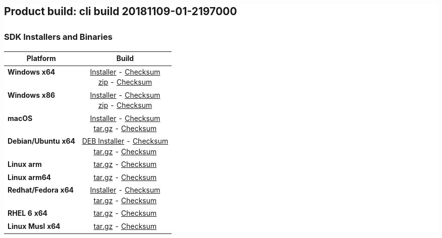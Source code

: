 ## Product build: cli build 20181109-01-2197000

### SDK Installers and Binaries

| Platform | Build |
| -------- | :-------------------------------------: |
| **Windows x64** | [Installer][sdk-win-x64-installer] - [Checksum][sdk-win-x64-installer-checksum]<br>[zip][sdk-win-x64-zip] - [Checksum][sdk-win-x64-zip-checksum] |
| **Windows x86** | [Installer][sdk-win-x86-installer] - [Checksum][sdk-win-x86-installer-checksum]<br>[zip][sdk-win-x86-zip] - [Checksum][sdk-win-x86-zip-checksum] |
| **macOS**       | [Installer][sdk-osx-installer] - [Checksum][sdk-osx-installer-checksum]<br>[tar.gz][sdk-osx-targz] - [Checksum][sdk-osx-targz-checksum] |
| **Debian/Ubuntu x64**   | [DEB Installer][sdk-linux-x64-DEB-installer] - [Checksum][sdk-linux-x64-DEB-installer-checksum]<br>[tar.gz][sdk-linux-x64-targz] - [Checksum][sdk-linux-x64-targz-checksum] |
| **Linux arm**   | [tar.gz][sdk-linux-arm-targz] - [Checksum][sdk-linux-arm-targz-checksum] |
| **Linux arm64**   | [tar.gz][sdk-linux-arm64-targz] - [Checksum][sdk-linux-arm64-targz-checksum] |
| **Redhat/Fedora x64**    | [Installer][sdk-rpm-x64-installer] - [Checksum][sdk-rpm-x64-installer-checksum]<br>[tar.gz][sdk-linux-x64-targz] - [Checksum][sdk-linux-x64-targz-checksum] |
| **RHEL 6 x64**      | [tar.gz][sdk-rhel-6-x64-targz] - [Checksum][sdk-rhel-6-x64-targz-checksum] |
| **Linux Musl x64**  | [tar.gz][sdk-musl-x64-targz] - [Checksum][sdk-musl-x64-targz-checksum] |

[sdk-win-x64-installer]: https://dotnetfeed.blob.core.windows.net/orchestrated-release-2-2/20181109-01/final/assets/Sdk/2.2.100-rtm-009602/dotnet-sdk-2.2.100-rtm-009602-win-x64.exe
[sdk-win-x64-installer-checksum]: https://dotnetfeed.blob.core.windows.net/orchestrated-release-2-2/20181109-01/final/assets/Sdk/2.2.100-rtm-009602/dotnet-sdk-2.2.100-rtm-009602-win-x64.exe.sha
[sdk-win-x64-zip]: https://dotnetfeed.blob.core.windows.net/orchestrated-release-2-2/20181109-01/final/assets/Sdk/2.2.100-rtm-009602/dotnet-sdk-2.2.100-rtm-009602-win-x64.zip
[sdk-win-x64-zip-checksum]: https://dotnetfeed.blob.core.windows.net/orchestrated-release-2-2/20181109-01/final/assets/Sdk/2.2.100-rtm-009602/dotnet-sdk-2.2.100-rtm-009602-win-x64.zip.sha

[sdk-win-x86-installer]: https://dotnetfeed.blob.core.windows.net/orchestrated-release-2-2/20181109-01/final/assets/Sdk/2.2.100-rtm-009602/dotnet-sdk-2.2.100-rtm-009602-win-x86.exe
[sdk-win-x86-installer-checksum]: https://dotnetfeed.blob.core.windows.net/orchestrated-release-2-2/20181109-01/final/assets/Sdk/2.2.100-rtm-009602/dotnet-sdk-2.2.100-rtm-009602-win-x86.exe.sha
[sdk-win-x86-zip]: https://dotnetfeed.blob.core.windows.net/orchestrated-release-2-2/20181109-01/final/assets/Sdk/2.2.100-rtm-009602/dotnet-sdk-2.2.100-rtm-009602-win-x86.zip
[sdk-win-x86-zip-checksum]: https://dotnetfeed.blob.core.windows.net/orchestrated-release-2-2/20181109-01/final/assets/Sdk/2.2.100-rtm-009602/dotnet-sdk-2.2.100-rtm-009602-win-x86.zip.sha

[sdk-osx-installer]: https://dotnetfeed.blob.core.windows.net/orchestrated-release-2-2/20181109-01/final/assets/Sdk/2.2.100-rtm-009602/dotnet-sdk-2.2.100-rtm-009602-osx-x64.pkg
[sdk-osx-installer-checksum]: https://dotnetfeed.blob.core.windows.net/orchestrated-release-2-2/20181109-01/final/assets/Sdk/2.2.100-rtm-009602/dotnet-sdk-2.2.100-rtm-009602-osx-x64.pkg.sha
[sdk-osx-targz]: https://dotnetfeed.blob.core.windows.net/orchestrated-release-2-2/20181109-01/final/assets/Sdk/2.2.100-rtm-009602/dotnet-sdk-2.2.100-rtm-009602-osx-x64.tar.gz
[sdk-osx-targz-checksum]: https://dotnetfeed.blob.core.windows.net/orchestrated-release-2-2/20181109-01/final/assets/Sdk/2.2.100-rtm-009602/dotnet-sdk-2.2.100-rtm-009602-osx-x64.tar.gz.sha

[sdk-linux-x64-targz]: https://dotnetfeed.blob.core.windows.net/orchestrated-release-2-2/20181109-01/final/assets/Sdk/2.2.100-rtm-009602/dotnet-sdk-2.2.100-rtm-009602-linux-x64.tar.gz
[sdk-linux-x64-targz-checksum]: https://dotnetfeed.blob.core.windows.net/orchestrated-release-2-2/20181109-01/final/assets/Sdk/2.2.100-rtm-009602/dotnet-sdk-2.2.100-rtm-009602-linux-x64.tar.gz.sha

[sdk-linux-arm-targz]: https://dotnetfeed.blob.core.windows.net/orchestrated-release-2-2/20181109-01/final/assets/Sdk/2.2.100-rtm-009602/dotnet-sdk-2.2.100-rtm-009602-linux-arm.tar.gz
[sdk-linux-arm-targz-checksum]: https://dotnetfeed.blob.core.windows.net/orchestrated-release-2-2/20181109-01/final/assets/Sdk/2.2.100-rtm-009602/dotnet-sdk-2.2.100-rtm-009602-linux-arm.tar.gz.sha

[sdk-linux-arm64-targz]: https://dotnetfeed.blob.core.windows.net/orchestrated-release-2-2/20181109-01/final/assets/Sdk/2.2.100-rtm-009602/dotnet-sdk-2.2.100-rtm-009602-linux-arm64.tar.gz
[sdk-linux-arm64-targz-checksum]: https://dotnetfeed.blob.core.windows.net/orchestrated-release-2-2/20181109-01/final/assets/Sdk/2.2.100-rtm-009602/dotnet-sdk-2.2.100-rtm-009602-linux-arm64.tar.gz.sha

[sdk-linux-x64-DEB-installer]: https://dotnetfeed.blob.core.windows.net/orchestrated-release-2-2/20181109-01/final/assets/Sdk/2.2.100-rtm-009602/dotnet-sdk-2.2.100-rtm-009602-x64.deb
[sdk-linux-x64-DEB-installer-checksum]: https://dotnetfeed.blob.core.windows.net/orchestrated-release-2-2/20181109-01/final/assets/Sdk/2.2.100-rtm-009602/dotnet-sdk-2.2.100-rtm-009602-x64.deb.sha

[sdk-rpm-x64-installer]: https://dotnetfeed.blob.core.windows.net/orchestrated-release-2-2/20181109-01/final/assets/Sdk/2.2.100-rtm-009602/dotnet-sdk-2.2.100-rtm-009602-x64.rpm
[sdk-rpm-x64-installer-checksum]: https://dotnetfeed.blob.core.windows.net/orchestrated-release-2-2/20181109-01/final/assets/Sdk/2.2.100-rtm-009602/dotnet-sdk-2.2.100-rtm-009602-x64.rpm.sha

[sdk-rhel-6-x64-targz]: https://dotnetfeed.blob.core.windows.net/orchestrated-release-2-2/20181109-01/final/assets/Sdk/2.2.100-rtm-009602/dotnet-sdk-2.2.100-rtm-009602-rhel.6-x64.tar.gz
[sdk-rhel-6-x64-targz-checksum]: https://dotnetfeed.blob.core.windows.net/orchestrated-release-2-2/20181109-01/final/assets/Sdk/2.2.100-rtm-009602/dotnet-sdk-2.2.100-rtm-009602-rhel.6-x64.tar.gz.sha


[sdk-musl-x64-targz]: https://dotnetfeed.blob.core.windows.net/orchestrated-release-2-2/20181109-01/final/assets/Sdk/2.2.100-rtm-009602/dotnet-sdk-2.2.100-rtm-009602-linux-musl-x64.tar.gz
[sdk-musl-x64-targz-checksum]: https://dotnetfeed.blob.core.windows.net/orchestrated-release-2-2/20181109-01/final/assets/Sdk/2.2.100-rtm-009602/dotnet-sdk-2.2.100-rtm-009602-linux-musl-x64.tar.gz.sha
[win-x64-installer]: https://dotnetfeed.blob.core.windows.net/orchestrated-release-2-2/20181109-01/final/assets/Runtime/2.2.0-rtm-27109-04/dotnet-runtime-2.2.0-rtm-27109-04-win-x64.exe
[win-x64-installer-checksum]: https://dotnetclichecksums.blob.core.windows.net/dotnet/Runtime/2.2.0-rtm-27109-04/dotnet-runtime-2.2.0-rtm-27109-04-win-x64.exe.sha512
[win-x64-zip]: https://dotnetfeed.blob.core.windows.net/orchestrated-release-2-2/20181109-01/final/assets/Runtime/2.2.0-rtm-27109-04/dotnet-runtime-2.2.0-rtm-27109-04-win-x64.zip
[win-x64-zip-checksum]: https://dotnetclichecksums.blob.core.windows.net/dotnet/Runtime/2.2.0-rtm-27109-04/dotnet-runtime-2.2.0-rtm-27109-04-win-x64.zip.sha512
[win-x64-symbols-zip]: https://dotnetfeed.blob.core.windows.net/orchestrated-release-2-2/20181109-01/final/assets/Runtime/2.2.0-rtm-27109-04/dotnet-runtime-symbols-2.2.0-rtm-27109-04-win-x64.zip
[win-x86-installer]: https://dotnetfeed.blob.core.windows.net/orchestrated-release-2-2/20181109-01/final/assets/Runtime/2.2.0-rtm-27109-04/dotnet-runtime-2.2.0-rtm-27109-04-win-x86.exe
[win-x86-installer-checksum]: https://dotnetclichecksums.blob.core.windows.net/dotnet/Runtime/2.2.0-rtm-27109-04/dotnet-runtime-2.2.0-rtm-27109-04-win-x86.exe.sha512
[win-x86-zip]: https://dotnetfeed.blob.core.windows.net/orchestrated-release-2-2/20181109-01/final/assets/Runtime/2.2.0-rtm-27109-04/dotnet-runtime-2.2.0-rtm-27109-04-win-x86.zip
[win-x86-zip-checksum]: https://dotnetclichecksums.blob.core.windows.net/dotnet/Runtime/2.2.0-rtm-27109-04/dotnet-runtime-2.2.0-rtm-27109-04-win-x86.zip.sha512
[win-x86-symbols-zip]: https://dotnetfeed.blob.core.windows.net/orchestrated-release-2-2/20181109-01/final/assets/Runtime/2.2.0-rtm-27109-04/dotnet-runtime-symbols-2.2.0-rtm-27109-04-win-x86.zip
[win-arm-zip]: https://dotnetfeed.blob.core.windows.net/orchestrated-release-2-2/20181109-01/final/assets/Runtime/2.2.0-rtm-27109-04/dotnet-runtime-2.2.0-rtm-27109-04-win-arm.zip
[win-arm-zip-checksum]: https://dotnetclichecksums.blob.core.windows.net/dotnet/Runtime/2.2.0-rtm-27109-04/dotnet-runtime-2.2.0-rtm-27109-04-win-arm.zip.sha512
[win-arm-symbols-zip]: https://dotnetfeed.blob.core.windows.net/orchestrated-release-2-2/20181109-01/final/assets/Runtime/2.2.0-rtm-27109-04/dotnet-runtime-symbols-2.2.0-rtm-27109-04-win-arm.zip
[win-arm64-zip]: https://dotnetfeed.blob.core.windows.net/orchestrated-release-2-2/20181109-01/final/assets/Runtime/2.2.0-rtm-27109-04/dotnet-runtime-2.2.0-rtm-27109-04-win-arm64.zip
[win-arm64-zip-checksum]: https://dotnetclichecksums.blob.core.windows.net/dotnet/Runtime/2.2.0-rtm-27109-04/dotnet-runtime-2.2.0-rtm-27109-04-win-arm64.zip.sha512
[win-arm64-symbols-zip]: https://dotnetfeed.blob.core.windows.net/orchestrated-release-2-2/20181109-01/final/assets/Runtime/2.2.0-rtm-27109-04/dotnet-runtime-symbols-2.2.0-rtm-27109-04-win-arm64.zip
[osx-installer]: https://dotnetfeed.blob.core.windows.net/orchestrated-release-2-2/20181109-01/final/assets/Runtime/2.2.0-rtm-27109-04/dotnet-runtime-2.2.0-rtm-27109-04-osx-x64.pkg
[osx-installer-checksum]: https://dotnetclichecksums.blob.core.windows.net/dotnet/Runtime/2.2.0-rtm-27109-04/dotnet-runtime-2.2.0-rtm-27109-04-osx-x64.pkg.sha512
[osx-targz]: https://dotnetfeed.blob.core.windows.net/orchestrated-release-2-2/20181109-01/final/assets/Runtime/2.2.0-rtm-27109-04/dotnet-runtime-2.2.0-rtm-27109-04-osx-x64.tar.gz
[osx-targz-checksum]: https://dotnetclichecksums.blob.core.windows.net/dotnet/Runtime/2.2.0-rtm-27109-04/dotnet-runtime-2.2.0-rtm-27109-04-osx-x64.tar.gz.sha512
[osx-symbols-targz]: https://dotnetfeed.blob.core.windows.net/orchestrated-release-2-2/20181109-01/final/assets/Runtime/2.2.0-rtm-27109-04/dotnet-runtime-symbols-2.2.0-rtm-27109-04-osx-x64.tar.gz
[linux-x64-targz]: https://dotnetfeed.blob.core.windows.net/orchestrated-release-2-2/20181109-01/final/assets/Runtime/2.2.0-rtm-27109-04/dotnet-runtime-2.2.0-rtm-27109-04-linux-x64.tar.gz
[linux-x64-targz-checksum]: https://dotnetclichecksums.blob.core.windows.net/dotnet/Runtime/2.2.0-rtm-27109-04/dotnet-runtime-2.2.0-rtm-27109-04-linux-x64.tar.gz.sha512
[linux-x64-symbols-targz]: https://dotnetfeed.blob.core.windows.net/orchestrated-release-2-2/20181109-01/final/assets/Runtime/2.2.0-rtm-27109-04/dotnet-runtime-symbols-2.2.0-rtm-27109-04-linux-x64.tar.gz
[linux-arm-targz]: https://dotnetfeed.blob.core.windows.net/orchestrated-release-2-2/20181109-01/final/assets/Runtime/2.2.0-rtm-27109-04/dotnet-runtime-2.2.0-rtm-27109-04-linux-arm.tar.gz
[linux-arm-targz-checksum]: https://dotnetclichecksums.blob.core.windows.net/dotnet/Runtime/2.2.0-rtm-27109-04/dotnet-runtime-2.2.0-rtm-27109-04-linux-arm.tar.gz.sha512
[linux-arm-symbols-targz]: https://dotnetfeed.blob.core.windows.net/orchestrated-release-2-2/20181109-01/final/assets/Runtime/2.2.0-rtm-27109-04/dotnet-runtime-symbols-2.2.0-rtm-27109-04-linux-arm.tar.gz
[linux-arm64-targz]: https://dotnetfeed.blob.core.windows.net/orchestrated-release-2-2/20181109-01/final/assets/Runtime/2.2.0-rtm-27109-04/dotnet-runtime-2.2.0-rtm-27109-04-linux-arm64.tar.gz
[linux-arm64-targz-checksum]: https://dotnetclichecksums.blob.core.windows.net/dotnet/Runtime/2.2.0-rtm-27109-04/dotnet-runtime-2.2.0-rtm-27109-04-linux-arm64.tar.gz.sha512
[linux-arm64-symbols-targz]: https://dotnetfeed.blob.core.windows.net/orchestrated-release-2-2/20181109-01/final/assets/Runtime/2.2.0-rtm-27109-04/dotnet-runtime-symbols-2.2.0-rtm-27109-04-linux-arm64.tar.gz
[ubuntu-14.04-runtime-deps]: https://dotnetfeed.blob.core.windows.net/orchestrated-release-2-2/20181109-01/final/assets/Runtime/2.2.0-rtm-27109-04/dotnet-runtime-deps-2.2.0-rtm-27109-04-ubuntu.14.04-x64.deb
[ubuntu-14.04-runtime-deps-checksum]: https://dotnetclichecksums.blob.core.windows.net/dotnet/Runtime/2.2.0-rtm-27109-04/dotnet-runtime-deps-2.2.0-rtm-27109-04-ubuntu.14.04-x64.deb.sha512
[ubuntu-16.04-runtime-deps]: https://dotnetfeed.blob.core.windows.net/orchestrated-release-2-2/20181109-01/final/assets/Runtime/2.2.0-rtm-27109-04/dotnet-runtime-deps-2.2.0-rtm-27109-04-ubuntu.16.04-x64.deb
[ubuntu-16.04-runtime-deps-checksum]: https://dotnetclichecksums.blob.core.windows.net/dotnet/Runtime/2.2.0-rtm-27109-04/dotnet-runtime-deps-2.2.0-rtm-27109-04-ubuntu.16.04-x64.deb.sha512
[ubuntu-17.10-runtime-deps]: https://dotnetfeed.blob.core.windows.net/orchestrated-release-2-2/20181109-01/final/assets/Runtime/2.2.0-rtm-27109-04/dotnet-runtime-deps-2.2.0-rtm-27109-04-ubuntu.17.10-x64.deb
[ubuntu-17.10-runtime-deps-checksum]: https://dotnetclichecksums.blob.core.windows.net/dotnet/Runtime/2.2.0-rtm-27109-04/dotnet-runtime-deps-2.2.0-rtm-27109-04-ubuntu.17.10-x64.deb.sha512
[ubuntu-18.04-runtime-deps]: https://dotnetfeed.blob.core.windows.net/orchestrated-release-2-2/20181109-01/final/assets/Runtime/2.2.0-rtm-27109-04/dotnet-runtime-deps-2.2.0-rtm-27109-04-ubuntu.18.04-x64.deb
[ubuntu-18.04-runtime-deps-checksum]: https://dotnetclichecksums.blob.core.windows.net/dotnet/Runtime/2.2.0-rtm-27109-04/dotnet-runtime-deps-2.2.0-rtm-27109-04-ubuntu.18.04-x64.deb.sha512
[debian-8.2-runtime-deps]: https://dotnetfeed.blob.core.windows.net/orchestrated-release-2-2/20181109-01/final/assets/Runtime/2.2.0-rtm-27109-04/dotnet-runtime-deps-2.2.0-rtm-27109-04-debian.8-x64.deb
[debian-8.2-runtime-deps-checksum]: https://dotnetclichecksums.blob.core.windows.net/dotnet/Runtime/2.2.0-rtm-27109-04/dotnet-runtime-deps-2.2.0-rtm-27109-04-debian.8-x64.deb.sha512
[debian-9-runtime-deps]: https://dotnetfeed.blob.core.windows.net/orchestrated-release-2-2/20181109-01/final/assets/Runtime/2.2.0-rtm-27109-04/dotnet-runtime-deps-2.2.0-rtm-27109-04-debian.9-x64.deb
[debian-9-runtime-deps-checksum]: https://dotnetclichecksums.blob.core.windows.net/dotnet/Runtime/2.2.0-rtm-27109-04/dotnet-runtime-deps-2.2.0-rtm-27109-04-debian.9-x64.deb.sha512
[centos-7-runtime-deps]: https://dotnetfeed.blob.core.windows.net/orchestrated-release-2-2/20181109-01/final/assets/Runtime/2.2.0-rtm-27109-04/dotnet-runtime-deps-2.2.0-rtm-27109-04-centos.7-x64.rpm
[centos-7-runtime-deps-checksum]: https://dotnetclichecksums.blob.core.windows.net/dotnet/Runtime/2.2.0-rtm-27109-04/dotnet-runtime-deps-2.2.0-rtm-27109-04-centos.7-x64.rpm.sha512
[rhel-7-runtime-deps]: https://dotnetfeed.blob.core.windows.net/orchestrated-release-2-2/20181109-01/final/assets/Runtime/2.2.0-rtm-27109-04/dotnet-runtime-deps-2.2.0-rtm-27109-04-rhel.7-x64.rpm
[rhel-7-runtime-deps-checksum]: https://dotnetclichecksums.blob.core.windows.net/dotnet/Runtime/2.2.0-rtm-27109-04/dotnet-runtime-deps-2.2.0-rtm-27109-04-rhel.7-x64.rpm.sha512
[fedora-26-runtime-deps]: https://dotnetfeed.blob.core.windows.net/orchestrated-release-2-2/20181109-01/final/assets/Runtime/2.2.0-rtm-27109-04/dotnet-runtime-deps-2.2.0-rtm-27109-04-fedora.26-x64.rpm
[fedora-26-runtime-deps-checksum]: https://dotnetclichecksums.blob.core.windows.net/dotnet/Runtime/2.2.0-rtm-27109-04/dotnet-runtime-deps-2.2.0-rtm-27109-04-fedora.26-x64.rpm.sha512
[fedora-27-runtime-deps]: https://dotnetfeed.blob.core.windows.net/orchestrated-release-2-2/20181109-01/final/assets/Runtime/2.2.0-rtm-27109-04/dotnet-runtime-deps-2.2.0-rtm-27109-04-fedora.27-x64.rpm
[fedora-27-runtime-deps-checksum]: https://dotnetclichecksums.blob.core.windows.net/dotnet/Runtime/2.2.0-rtm-27109-04/dotnet-runtime-deps-2.2.0-rtm-27109-04-fedora.27-x64.rpm.sha512
[opensuse-42-runtime-deps]: https://dotnetfeed.blob.core.windows.net/orchestrated-release-2-2/20181109-01/final/assets/Runtime/2.2.0-rtm-27109-04/dotnet-runtime-deps-2.2.0-rtm-27109-04-opensuse.42-x64.rpm
[opensuse-42-runtime-deps-checksum]: https://dotnetclichecksums.blob.core.windows.net/dotnet/Runtime/2.2.0-rtm-27109-04/dotnet-runtime-deps-2.2.0-rtm-27109-04-opensuse.42-x64.rpm.sha512
[oraclelinux-7-runtime-deps]: https://dotnetfeed.blob.core.windows.net/orchestrated-release-2-2/20181109-01/final/assets/Runtime/2.2.0-rtm-27109-04/dotnet-runtime-deps-2.2.0-rtm-27109-04-oraclelinux.7-x64.rpm
[oraclelinux-7-runtime-deps-checksum]: https://dotnetclichecksums.blob.core.windows.net/dotnet/Runtime/2.2.0-rtm-27109-04/dotnet-runtime-deps-2.2.0-rtm-27109-04-oraclelinux.7-x64.rpm.sha512
[sles-12-runtime-deps]: https://dotnetfeed.blob.core.windows.net/orchestrated-release-2-2/20181109-01/final/assets/Runtime/2.2.0-rtm-27109-04/dotnet-runtime-deps-2.2.0-rtm-27109-04-sles.12-x64.rpm
[sles-12-runtime-deps-checksum]: https://dotnetclichecksums.blob.core.windows.net/dotnet/Runtime/2.2.0-rtm-27109-04/dotnet-runtime-deps-2.2.0-rtm-27109-04-sles.12-x64.rpm.sha512
[deb-package-host]: https://dotnetfeed.blob.core.windows.net/orchestrated-release-2-2/20181109-01/final/assets/Runtime/2.2.0-rtm-27109-04/dotnet-host-2.2.0-rtm-27109-04-x64.deb
[deb-package-host-checksum]: https://dotnetclichecksums.blob.core.windows.net/dotnet/Runtime/2.2.0-rtm-27109-04/dotnet-host-2.2.0-rtm-27109-04-x64.deb.sha512
[deb-package-hostfxr]: https://dotnetfeed.blob.core.windows.net/orchestrated-release-2-2/20181109-01/final/assets/Runtime/2.2.0-rtm-27109-04/dotnet-hostfxr-2.2.0-rtm-27109-04-x64.deb
[deb-package-hostfxr-checksum]: https://dotnetclichecksums.blob.core.windows.net/dotnet/Runtime/2.2.0-rtm-27109-04/dotnet-hostfxr-2.2.0-rtm-27109-04-x64.deb.sha512
[deb-package-sharedfx]: https://dotnetfeed.blob.core.windows.net/orchestrated-release-2-2/20181109-01/final/assets/Runtime/2.2.0-rtm-27109-04/dotnet-runtime-2.2.0-rtm-27109-04-x64.deb
[deb-package-sharedfx-checksum]: https://dotnetclichecksums.blob.core.windows.net/dotnet/Runtime/2.2.0-rtm-27109-04/dotnet-runtime-2.2.0-rtm-27109-04-x64.deb.sha512
[rpm-package-host]: https://dotnetfeed.blob.core.windows.net/orchestrated-release-2-2/20181109-01/final/assets/Runtime/2.2.0-rtm-27109-04/dotnet-host-2.2.0-rtm-27109-04-x64.rpm
[rpm-package-host-checksum]: https://dotnetclichecksums.blob.core.windows.net/dotnet/Runtime/2.2.0-rtm-27109-04/dotnet-host-2.2.0-rtm-27109-04-x64.rpm.sha512
[rpm-package-hostfxr]: https://dotnetfeed.blob.core.windows.net/orchestrated-release-2-2/20181109-01/final/assets/Runtime/2.2.0-rtm-27109-04/dotnet-hostfxr-2.2.0-rtm-27109-04-x64.rpm
[rpm-package-hostfxr-checksum]: https://dotnetclichecksums.blob.core.windows.net/dotnet/Runtime/2.2.0-rtm-27109-04/dotnet-hostfxr-2.2.0-rtm-27109-04-x64.rpm.sha512
[rpm-package-sharedfx]: https://dotnetfeed.blob.core.windows.net/orchestrated-release-2-2/20181109-01/final/assets/Runtime/2.2.0-rtm-27109-04/dotnet-runtime-2.2.0-rtm-27109-04-x64.rpm
[rpm-package-sharedfx-checksum]: https://dotnetclichecksums.blob.core.windows.net/dotnet/Runtime/2.2.0-rtm-27109-04/dotnet-runtime-2.2.0-rtm-27109-04-x64.rpm.sha512
[rhel-6-targz]: https://dotnetfeed.blob.core.windows.net/orchestrated-release-2-2/20181109-01/final/assets/Runtime/2.2.0-rtm-27109-04/dotnet-runtime-2.2.0-rtm-27109-04-rhel.6-x64.tar.gz
[rhel-6-targz-checksum]: https://dotnetclichecksums.blob.core.windows.net/dotnet/Runtime/2.2.0-rtm-27109-04/dotnet-runtime-2.2.0-rtm-27109-04-rhel.6-x64.tar.gz.sha512
[musl-x64-targz]: https://dotnetfeed.blob.core.windows.net/orchestrated-release-2-2/20181109-01/final/assets/Runtime/2.2.0-rtm-27109-04/dotnet-runtime-2.2.0-rtm-27109-04-linux-musl-x64.tar.gz
[musl-x64-targz-checksum]: https://dotnetclichecksums.blob.core.windows.net/dotnet/Runtime/2.2.0-rtm-27109-04/dotnet-runtime-2.2.0-rtm-27109-04-linux-musl-x64.tar.gz.sha512
[dotnet-hosting-win-exe]: https://dotnetfeed.blob.core.windows.net/orchestrated-release-2-2/20181109-01/final/assets/aspnetcore/Runtime/2.2.0-rtm-35673/dotnet-hosting-2.2.0-rtm-35673-win.exe
[dotnet-hosting-win-exe-checksum]: https://dotnetclichecksums.blob.core.windows.net/dotnet/aspnetcore/Runtime/2.2.0-rtm-35673/dotnet-hosting-2.2.0-rtm-35673-win.exe.sha512
[aspnetcore-win-x64-zip]: https://dotnetfeed.blob.core.windows.net/orchestrated-release-2-2/20181109-01/final/assets/aspnetcore/Runtime/2.2.0-rtm-35673/aspnetcore-runtime-2.2.0-rtm-35673-win-x64.zip
[aspnetcore-win-x64-zip-checksum]: https://dotnetclichecksums.blob.core.windows.net/dotnet/aspnetcore/Runtime/2.2.0-rtm-35673/aspnetcore-runtime-2.2.0-rtm-35673-win-x64.zip.sha512
[aspnetcore-win-x64-exe]: https://dotnetfeed.blob.core.windows.net/orchestrated-release-2-2/20181109-01/final/assets/aspnetcore/Runtime/2.2.0-rtm-35673/aspnetcore-runtime-2.2.0-rtm-35673-win-x64.exe
[aspnetcore-win-x64-exe-checksum]: https://dotnetclichecksums.blob.core.windows.net/dotnet/aspnetcore/Runtime/2.2.0-rtm-35673/aspnetcore-runtime-2.2.0-rtm-35673-win-x64.exe.sha512
[aspnetcore-win-x86-zip]: https://dotnetfeed.blob.core.windows.net/orchestrated-release-2-2/20181109-01/final/assets/aspnetcore/Runtime/2.2.0-rtm-35673/aspnetcore-runtime-2.2.0-rtm-35673-win-x86.zip
[aspnetcore-win-x86-zip-checksum]: https://dotnetclichecksums.blob.core.windows.net/dotnet/aspnetcore/Runtime/2.2.0-rtm-35673/aspnetcore-runtime-2.2.0-rtm-35673-win-x86.zip.sha512
[aspnetcore-win-x86-exe]: https://dotnetfeed.blob.core.windows.net/orchestrated-release-2-2/20181109-01/final/assets/aspnetcore/Runtime/2.2.0-rtm-35673/aspnetcore-runtime-2.2.0-rtm-35673-win-x86.exe
[aspnetcore-win-x86-exe-checksum]: https://dotnetclichecksums.blob.core.windows.net/dotnet/aspnetcore/Runtime/2.2.0-rtm-35673/aspnetcore-runtime-2.2.0-rtm-35673-win-x86.exe.sha512
[aspnetcore-linux-x64-tar]: https://dotnetfeed.blob.core.windows.net/orchestrated-release-2-2/20181109-01/final/assets/aspnetcore/Runtime/2.2.0-rtm-35673/aspnetcore-runtime-2.2.0-rtm-35673-linux-x64.tar.gz
[aspnetcore-linux-x64-tar-checksum]: https://dotnetclichecksums.blob.core.windows.net/dotnet/aspnetcore/Runtime/2.2.0-rtm-35673/aspnetcore-runtime-2.2.0-rtm-35673-linux-x64.tar.gz.sha512
[aspnetcore-linux-musl-x64-tar]: https://dotnetfeed.blob.core.windows.net/orchestrated-release-2-2/20181109-01/final/assets/aspnetcore/Runtime/2.2.0-rtm-35673/aspnetcore-runtime-2.2.0-rtm-35673-linux-musl-x64.tar.gz
[aspnetcore-linux-musl-x64-tar-checksum]: https://dotnetclichecksums.blob.core.windows.net/dotnet/aspnetcore/Runtime/2.2.0-rtm-35673/aspnetcore-runtime-2.2.0-rtm-35673-linux-musl-x64.tar.gz.sha512
[aspnetcore-osx-x64-tar]: https://dotnetfeed.blob.core.windows.net/orchestrated-release-2-2/20181109-01/final/assets/aspnetcore/Runtime/2.2.0-rtm-35673/aspnetcore-runtime-2.2.0-rtm-35673-osx-x64.tar.gz
[aspnetcore-osx-x64-tar-checksum]: https://dotnetclichecksums.blob.core.windows.net/dotnet/aspnetcore/Runtime/2.2.0-rtm-35673/aspnetcore-runtime-2.2.0-rtm-35673-osx-x64.tar.gz.sha512
[aspnetcore-debian-x64-deb]: https://dotnetfeed.blob.core.windows.net/orchestrated-release-2-2/20181109-01/final/assets/aspnetcore/Runtime/2.2.0-rtm-35673/aspnetcore-runtime-2.2.0-rtm-35673-x64.deb
[aspnetcore-debian-x64-deb-checksum]: https://dotnetclichecksums.blob.core.windows.net/dotnet/aspnetcore/Runtime/2.2.0-rtm-35673/aspnetcore-runtime-2.2.0-rtm-35673-x64.deb.sha512
[aspnetcore-redhat-x64-rpm]: https://dotnetfeed.blob.core.windows.net/orchestrated-release-2-2/20181109-01/final/assets/aspnetcore/Runtime/2.2.0-rtm-35673/aspnetcore-runtime-2.2.0-rtm-35673-x64.rpm
[aspnetcore-redhat-x64-rpm-checksum]: https://dotnetclichecksums.blob.core.windows.net/dotnet/aspnetcore/Runtime/2.2.0-rtm-35673/aspnetcore-runtime-2.2.0-rtm-35673-x64.rpm.sha512